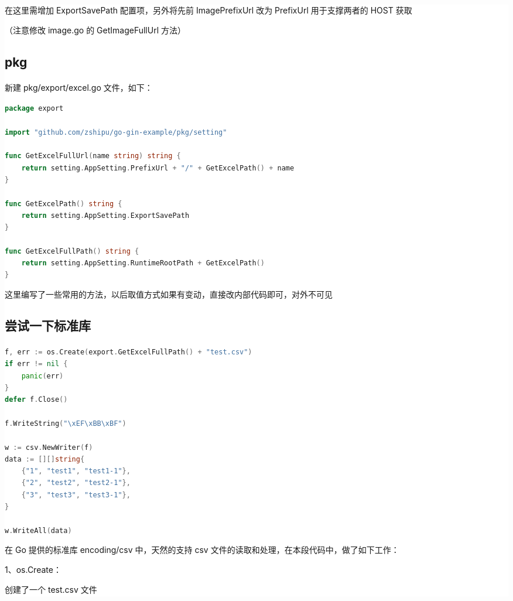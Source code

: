 在这里需增加 ExportSavePath 配置项，另外将先前 ImagePrefixUrl 改为 PrefixUrl 用于支撑两者的 HOST 获取

（注意修改 image.go 的 GetImageFullUrl 方法）

## pkg

新建 pkg/export/excel.go 文件，如下：

```go
package export

import "github.com/zshipu/go-gin-example/pkg/setting"

func GetExcelFullUrl(name string) string {
	return setting.AppSetting.PrefixUrl + "/" + GetExcelPath() + name
}

func GetExcelPath() string {
	return setting.AppSetting.ExportSavePath
}

func GetExcelFullPath() string {
	return setting.AppSetting.RuntimeRootPath + GetExcelPath()
}
```

这里编写了一些常用的方法，以后取值方式如果有变动，直接改内部代码即可，对外不可见

## 尝试一下标准库

```go
f, err := os.Create(export.GetExcelFullPath() + "test.csv")
if err != nil {
	panic(err)
}
defer f.Close()

f.WriteString("\xEF\xBB\xBF")

w := csv.NewWriter(f)
data := [][]string{
	{"1", "test1", "test1-1"},
	{"2", "test2", "test2-1"},
	{"3", "test3", "test3-1"},
}

w.WriteAll(data)
```

在 Go 提供的标准库 encoding/csv 中，天然的支持 csv 文件的读取和处理，在本段代码中，做了如下工作：

1、os.Create：

创建了一个 test.csv 文件
